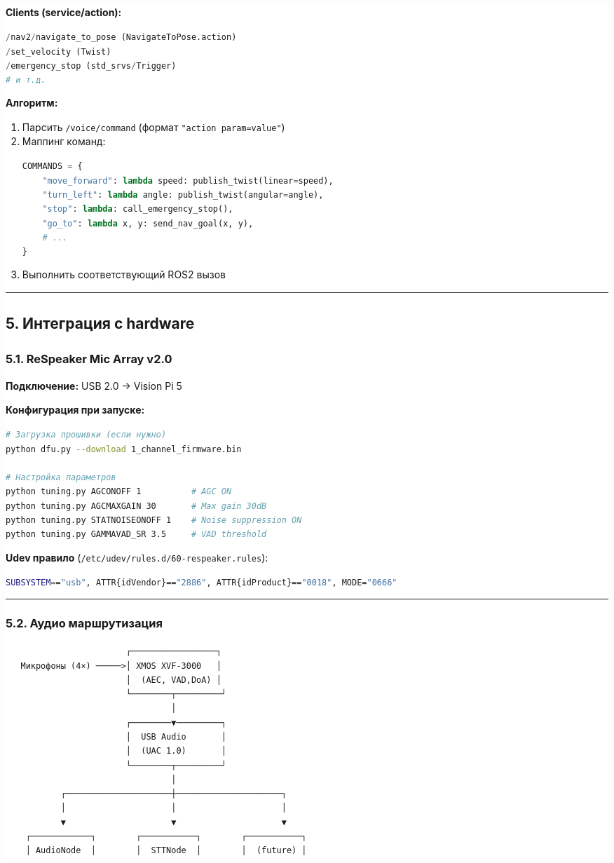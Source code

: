 **Clients (service/action):**
```python
/nav2/navigate_to_pose (NavigateToPose.action)
/set_velocity (Twist)
/emergency_stop (std_srvs/Trigger)
# и т.д.
```

**Алгоритм:**
1. Парсить `/voice/command` (формат `"action param=value"`)
2. Маппинг команд:
   ```python
   COMMANDS = {
       "move_forward": lambda speed: publish_twist(linear=speed),
       "turn_left": lambda angle: publish_twist(angular=angle),
       "stop": lambda: call_emergency_stop(),
       "go_to": lambda x, y: send_nav_goal(x, y),
       # ...
   }
   ```
3. Выполнить соответствующий ROS2 вызов

---

## 5. Интеграция с hardware

### 5.1. ReSpeaker Mic Array v2.0

**Подключение:** USB 2.0 → Vision Pi 5

**Конфигурация при запуске:**
```bash
# Загрузка прошивки (если нужно)
python dfu.py --download 1_channel_firmware.bin

# Настройка параметров
python tuning.py AGCONOFF 1          # AGC ON
python tuning.py AGCMAXGAIN 30       # Max gain 30dB
python tuning.py STATNOISEONOFF 1    # Noise suppression ON
python tuning.py GAMMAVAD_SR 3.5     # VAD threshold
```

**Udev правило** (`/etc/udev/rules.d/60-respeaker.rules`):
```bash
SUBSYSTEM=="usb", ATTR{idVendor}=="2886", ATTR{idProduct}=="0018", MODE="0666"
```

---

### 5.2. Аудио маршрутизация

```
                        ┌─────────────────┐
   Микрофоны (4×) ─────>│ XMOS XVF-3000   │
                        │  (AEC, VAD,DoA) │
                        └────────┬─────────┘
                                 │
                        ┌────────▼─────────┐
                        │  USB Audio       │
                        │  (UAC 1.0)       │
                        └────────┬─────────┘
                                 │
           ┌─────────────────────┼─────────────────────┐
           │                     │                     │
           ▼                     ▼                     ▼
    ┌────────────┐        ┌───────────┐        ┌───────────┐
    │ AudioNode  │        │  STTNode  │        │  (future) │
```